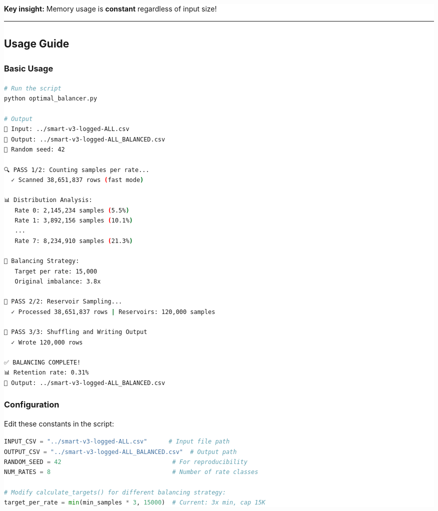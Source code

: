 **Key insight:** Memory usage is **constant** regardless of input size!

---

## Usage Guide

### Basic Usage

```bash
# Run the script
python optimal_balancer.py

# Output
📂 Input: ../smart-v3-logged-ALL.csv
📂 Output: ../smart-v3-logged-ALL_BALANCED.csv
🎲 Random seed: 42

🔍 PASS 1/2: Counting samples per rate...
  ✓ Scanned 38,651,837 rows (fast mode)

📊 Distribution Analysis:
   Rate 0: 2,145,234 samples (5.5%)
   Rate 1: 3,892,156 samples (10.1%)
   ...
   Rate 7: 8,234,910 samples (21.3%)

🎯 Balancing Strategy:
   Target per rate: 15,000
   Original imbalance: 3.8x

🔬 PASS 2/2: Reservoir Sampling...
  ✓ Processed 38,651,837 rows | Reservoirs: 120,000 samples

🔀 PASS 3/3: Shuffling and Writing Output
  ✓ Wrote 120,000 rows

✅ BALANCING COMPLETE!
📊 Retention rate: 0.31%
📁 Output: ../smart-v3-logged-ALL_BALANCED.csv
```

### Configuration

Edit these constants in the script:

```python
INPUT_CSV = "../smart-v3-logged-ALL.csv"      # Input file path
OUTPUT_CSV = "../smart-v3-logged-ALL_BALANCED.csv"  # Output path
RANDOM_SEED = 42                               # For reproducibility
NUM_RATES = 8                                  # Number of rate classes

# Modify calculate_targets() for different balancing strategy:
target_per_rate = min(min_samples * 3, 15000)  # Current: 3x min, cap 15K
```
